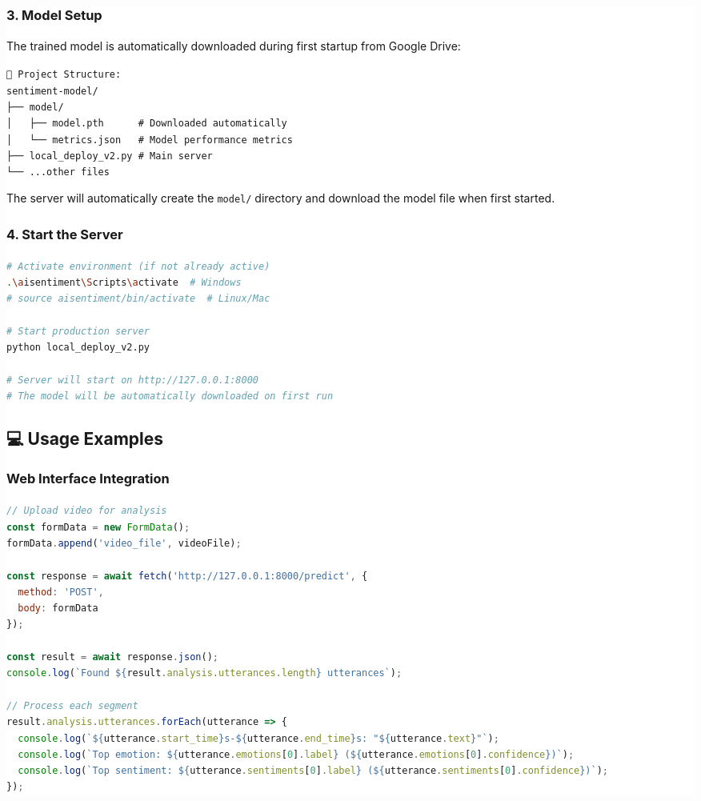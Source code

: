 ### 3. **Model Setup**
The trained model is automatically downloaded during first startup from Google Drive:
```
📂 Project Structure:
sentiment-model/
├── model/
│   ├── model.pth      # Downloaded automatically
│   └── metrics.json   # Model performance metrics
├── local_deploy_v2.py # Main server
└── ...other files
```

The server will automatically create the `model/` directory and download the model file when first started.

### 4. **Start the Server**
```bash
# Activate environment (if not already active)
.\aisentiment\Scripts\activate  # Windows
# source aisentiment/bin/activate  # Linux/Mac

# Start production server
python local_deploy_v2.py

# Server will start on http://127.0.0.1:8000
# The model will be automatically downloaded on first run
```

## 💻 Usage Examples

### **Web Interface Integration**
```javascript
// Upload video for analysis
const formData = new FormData();
formData.append('video_file', videoFile);

const response = await fetch('http://127.0.0.1:8000/predict', {
  method: 'POST',
  body: formData
});

const result = await response.json();
console.log(`Found ${result.analysis.utterances.length} utterances`);

// Process each segment
result.analysis.utterances.forEach(utterance => {
  console.log(`${utterance.start_time}s-${utterance.end_time}s: "${utterance.text}"`);
  console.log(`Top emotion: ${utterance.emotions[0].label} (${utterance.emotions[0].confidence})`);
  console.log(`Top sentiment: ${utterance.sentiments[0].label} (${utterance.sentiments[0].confidence})`);
});
```
